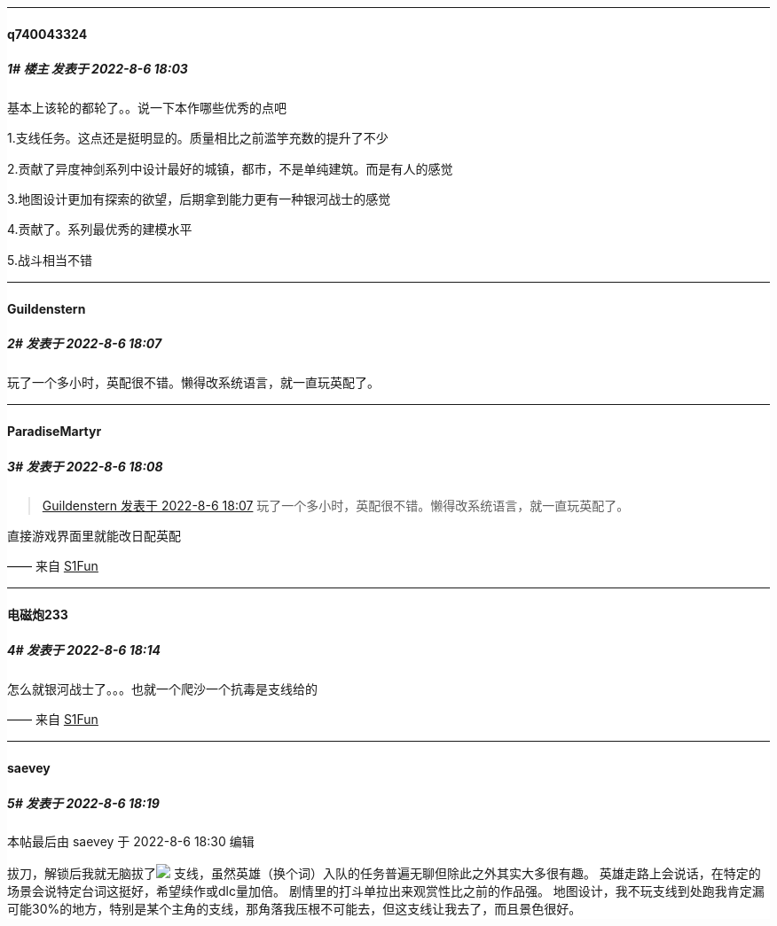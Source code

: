 

*****

####  q740043324  
##### 1#       楼主       发表于 2022-8-6 18:03

基本上该轮的都轮了。。说一下本作哪些优秀的点吧

1.支线任务。这点还是挺明显的。质量相比之前滥竽充数的提升了不少

2.贡献了异度神剑系列中设计最好的城镇，都市，不是单纯建筑。而是有人的感觉

3.地图设计更加有探索的欲望，后期拿到能力更有一种银河战士的感觉

4.贡献了。系列最优秀的建模水平

5.战斗相当不错

*****

####  Guildenstern  
##### 2#       发表于 2022-8-6 18:07

玩了一个多小时，英配很不错。懒得改系统语言，就一直玩英配了。

*****

####  ParadiseMartyr  
##### 3#       发表于 2022-8-6 18:08

<blockquote><a href="httphttps://bbs.saraba1st.com/2b/forum.php?mod=redirect&amp;goto=findpost&amp;pid=56952677&amp;ptid=2085453" target="_blank">Guildenstern 发表于 2022-8-6 18:07</a>
玩了一个多小时，英配很不错。懒得改系统语言，就一直玩英配了。</blockquote>
直接游戏界面里就能改日配英配

—— 来自 [S1Fun](https://s1fun.koalcat.com)

*****

####  电磁炮233  
##### 4#       发表于 2022-8-6 18:14

怎么就银河战士了。。。也就一个爬沙一个抗毒是支线给的

—— 来自 [S1Fun](https://s1fun.koalcat.com)

*****

####  saevey  
##### 5#       发表于 2022-8-6 18:19

 本帖最后由 saevey 于 2022-8-6 18:30 编辑 

拔刀，解锁后我就无脑拔了<img src="https://static.saraba1st.com/image/smiley/face2017/067.png" referrerpolicy="no-referrer">
支线，虽然英雄（换个词）入队的任务普遍无聊但除此之外其实大多很有趣。
英雄走路上会说话，在特定的场景会说特定台词这挺好，希望续作或dlc量加倍。
剧情里的打斗单拉出来观赏性比之前的作品强。
地图设计，我不玩支线到处跑我肯定漏可能30%的地方，特别是某个主角的支线，那角落我压根不可能去，但这支线让我去了，而且景色很好。
